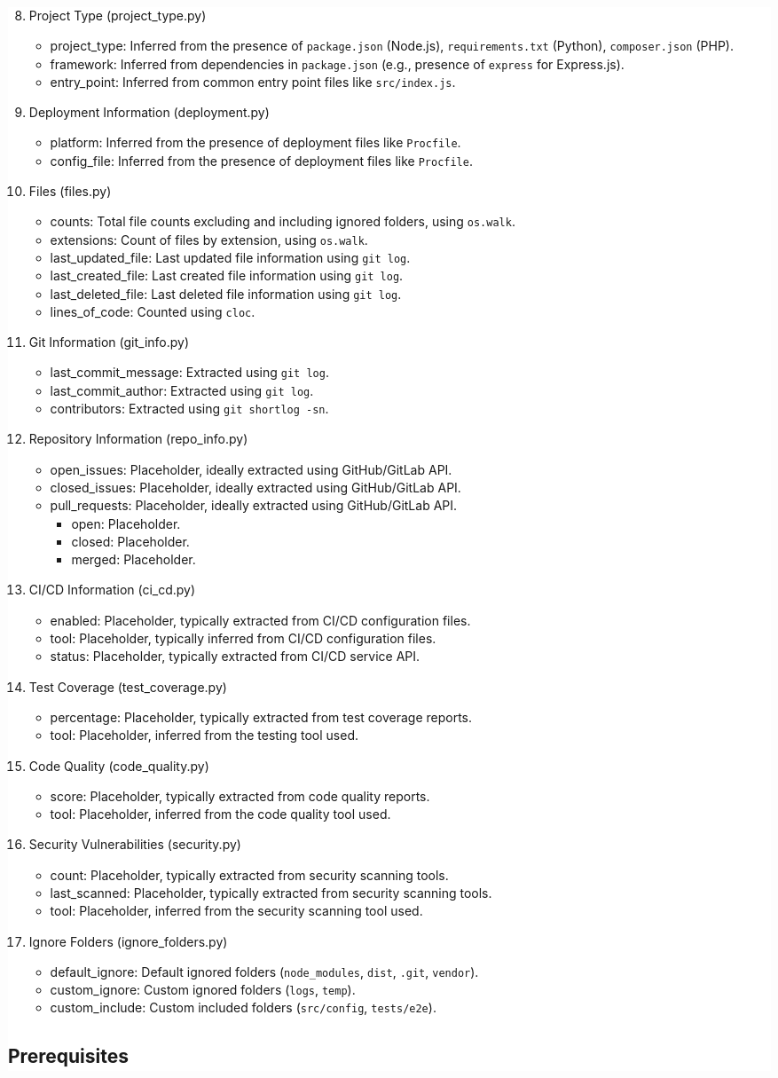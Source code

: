 8. Project Type (project_type.py)
    - project_type: Inferred from the presence of `package.json` (Node.js), `requirements.txt` (Python), `composer.json` (PHP).
    - framework: Inferred from dependencies in `package.json` (e.g., presence of `express` for Express.js).
    - entry_point: Inferred from common entry point files like `src/index.js`.

9. Deployment Information (deployment.py)
    - platform: Inferred from the presence of deployment files like `Procfile`.
    - config_file: Inferred from the presence of deployment files like `Procfile`.

10. Files (files.py)
    - counts: Total file counts excluding and including ignored folders, using `os.walk`.
    - extensions: Count of files by extension, using `os.walk`.
    - last_updated_file: Last updated file information using `git log`.
    - last_created_file: Last created file information using `git log`.
    - last_deleted_file: Last deleted file information using `git log`.
    - lines_of_code: Counted using `cloc`.

11. Git Information (git_info.py)
    - last_commit_message: Extracted using `git log`.
    - last_commit_author: Extracted using `git log`.
    - contributors: Extracted using `git shortlog -sn`.

12. Repository Information (repo_info.py)
    - open_issues: Placeholder, ideally extracted using GitHub/GitLab API.
    - closed_issues: Placeholder, ideally extracted using GitHub/GitLab API.
    - pull_requests: Placeholder, ideally extracted using GitHub/GitLab API.
        - open: Placeholder.
        - closed: Placeholder.
        - merged: Placeholder.

13. CI/CD Information (ci_cd.py)
    - enabled: Placeholder, typically extracted from CI/CD configuration files.
    - tool: Placeholder, typically inferred from CI/CD configuration files.
    - status: Placeholder, typically extracted from CI/CD service API.

14. Test Coverage (test_coverage.py)
    - percentage: Placeholder, typically extracted from test coverage reports.
    - tool: Placeholder, inferred from the testing tool used.

15. Code Quality (code_quality.py)
    - score: Placeholder, typically extracted from code quality reports.
    - tool: Placeholder, inferred from the code quality tool used.

16. Security Vulnerabilities (security.py)
    - count: Placeholder, typically extracted from security scanning tools.
    - last_scanned: Placeholder, typically extracted from security scanning tools.
    - tool: Placeholder, inferred from the security scanning tool used.

17. Ignore Folders (ignore_folders.py)
    - default_ignore: Default ignored folders (`node_modules`, `dist`, `.git`, `vendor`).
    - custom_ignore: Custom ignored folders (`logs`, `temp`).
    - custom_include: Custom included folders (`src/config`, `tests/e2e`).

## Prerequisites
